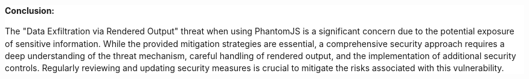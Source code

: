 **Conclusion:**

The "Data Exfiltration via Rendered Output" threat when using PhantomJS is a significant concern due to the potential exposure of sensitive information. While the provided mitigation strategies are essential, a comprehensive security approach requires a deep understanding of the threat mechanism, careful handling of rendered output, and the implementation of additional security controls. Regularly reviewing and updating security measures is crucial to mitigate the risks associated with this vulnerability.